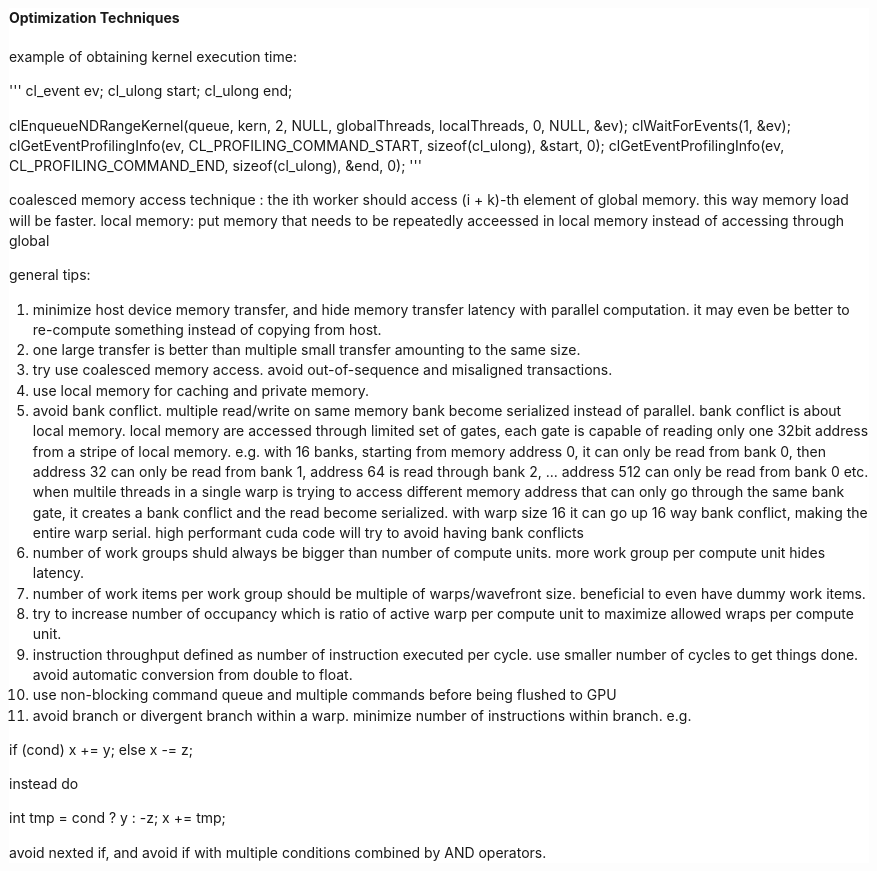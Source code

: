 #### Optimization Techniques

example of obtaining kernel execution time:

'''
cl_event ev;
cl_ulong start;
cl_ulong end;

clEnqueueNDRangeKernel(queue, kern, 2, NULL, globalThreads, localThreads, 0, NULL, &ev);
clWaitForEvents(1, &ev);
clGetEventProfilingInfo(ev, CL_PROFILING_COMMAND_START, sizeof(cl_ulong), &start, 0);
clGetEventProfilingInfo(ev, CL_PROFILING_COMMAND_END, sizeof(cl_ulong), &end, 0);
'''

coalesced memory access technique : the ith worker should access (i + k)-th element of global memory. this way memory load will be faster.
local memory: put memory that needs to be repeatedly acceessed in local memory instead of accessing through global

general tips:
1. minimize host device memory transfer, and hide memory transfer latency with parallel computation. it may even be better to re-compute something instead of copying from host.
2. one large transfer is better than multiple small transfer amounting to the same size.
3. try use coalesced memory access. avoid out-of-sequence and misaligned transactions.
4. use local memory for caching and private memory.
5. avoid bank conflict. multiple read/write on same memory bank become serialized instead of parallel. bank conflict is about local memory. local memory are accessed through limited set of gates, each gate is capable of reading only one 32bit address from a stripe of local memory. e.g. with 16 banks, starting from memory address 0, it can only be read from bank 0, then address 32 can only be read from bank 1, address 64 is read through bank 2,  ... address 512 can only be read from bank 0 etc. when multile threads in a single warp is trying to access different memory address that can only go through the same bank gate, it creates a bank conflict and the read become serialized. with warp size 16 it can go up 16 way bank conflict, making the entire warp serial. high performant cuda code will try to avoid having bank conflicts
6. number of work groups shuld always be bigger than number of compute units. more work group per compute unit hides latency.
7. number of work items per work group should be multiple of warps/wavefront size. beneficial to even have dummy work items.
8. try to increase number of occupancy which is ratio of active warp per compute unit to maximize allowed wraps per compute unit.
9. instruction throughput defined as number of instruction executed per cycle. use smaller number of cycles to get things done. avoid automatic conversion from double to float.
10. use non-blocking command queue and multiple commands before being flushed to GPU
11. avoid branch or divergent branch within a warp. minimize number of instructions within branch. e.g. 

if (cond) x += y; else x -= z;

instead do

int tmp = cond ? y : -z;
x += tmp;

avoid nexted if, and avoid if with multiple conditions combined by AND operators.
